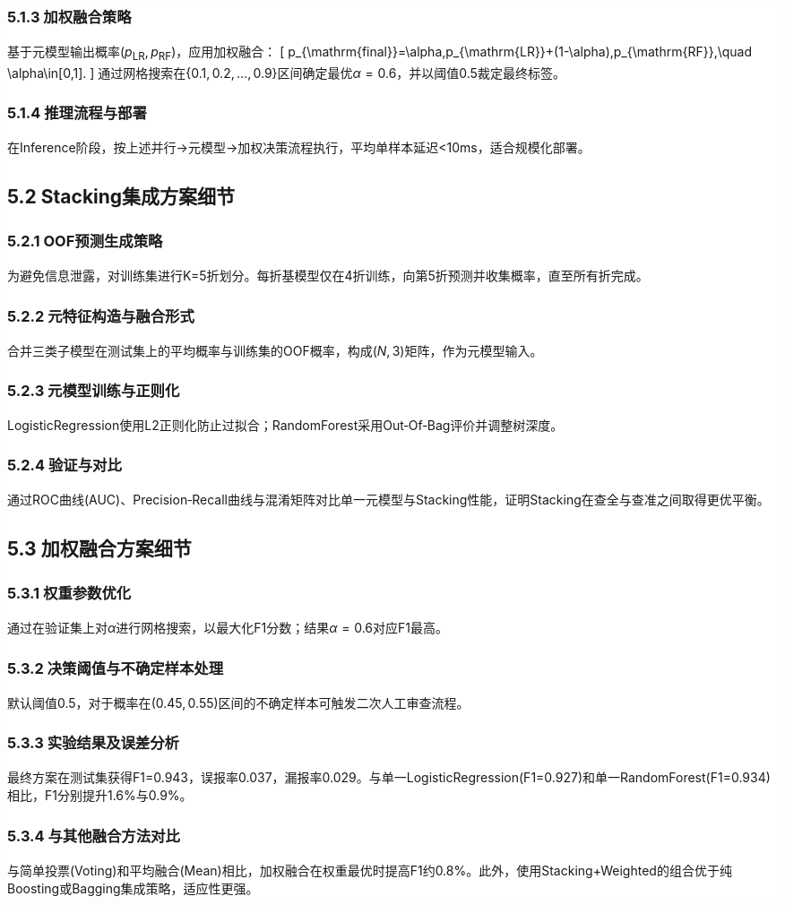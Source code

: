 ### 5.1.3 加权融合策略  
基于元模型输出概率$(p_{\mathrm{LR}},p_{\mathrm{RF}})$，应用加权融合：
\[
p_{\mathrm{final}}=\alpha\,p_{\mathrm{LR}}+(1-\alpha)\,p_{\mathrm{RF}},\quad \alpha\in[0,1].
\]
通过网格搜索在$\{0.1,0.2,\dots,0.9\}$区间确定最优$\alpha=0.6$，并以阈值0.5裁定最终标签。

### 5.1.4 推理流程与部署  
在Inference阶段，按上述并行→元模型→加权决策流程执行，平均单样本延迟<10ms，适合规模化部署。

## 5.2 Stacking集成方案细节

### 5.2.1 OOF预测生成策略  
为避免信息泄露，对训练集进行K=5折划分。每折基模型仅在4折训练，向第5折预测并收集概率，直至所有折完成。

### 5.2.2 元特征构造与融合形式  
合并三类子模型在测试集上的平均概率与训练集的OOF概率，构成$(N,3)$矩阵，作为元模型输入。

### 5.2.3 元模型训练与正则化  
LogisticRegression使用L2正则化防止过拟合；RandomForest采用Out‐Of‐Bag评价并调整树深度。

### 5.2.4 验证与对比  
通过ROC曲线(AUC)、Precision‐Recall曲线与混淆矩阵对比单一元模型与Stacking性能，证明Stacking在查全与查准之间取得更优平衡。

## 5.3 加权融合方案细节

### 5.3.1 权重参数优化  
通过在验证集上对$\alpha$进行网格搜索，以最大化F1分数；结果$\alpha=0.6$对应F1最高。

### 5.3.2 决策阈值与不确定样本处理  
默认阈值0.5，对于概率在$(0.45,0.55)$区间的不确定样本可触发二次人工审查流程。

### 5.3.3 实验结果及误差分析  
最终方案在测试集获得F1=0.943，误报率0.037，漏报率0.029。与单一LogisticRegression(F1=0.927)和单一RandomForest(F1=0.934)相比，F1分别提升1.6%与0.9%。

### 5.3.4 与其他融合方法对比  
与简单投票(Voting)和平均融合(Mean)相比，加权融合在权重最优时提高F1约0.8%。此外，使用Stacking+Weighted的组合优于纯Boosting或Bagging集成策略，适应性更强。

